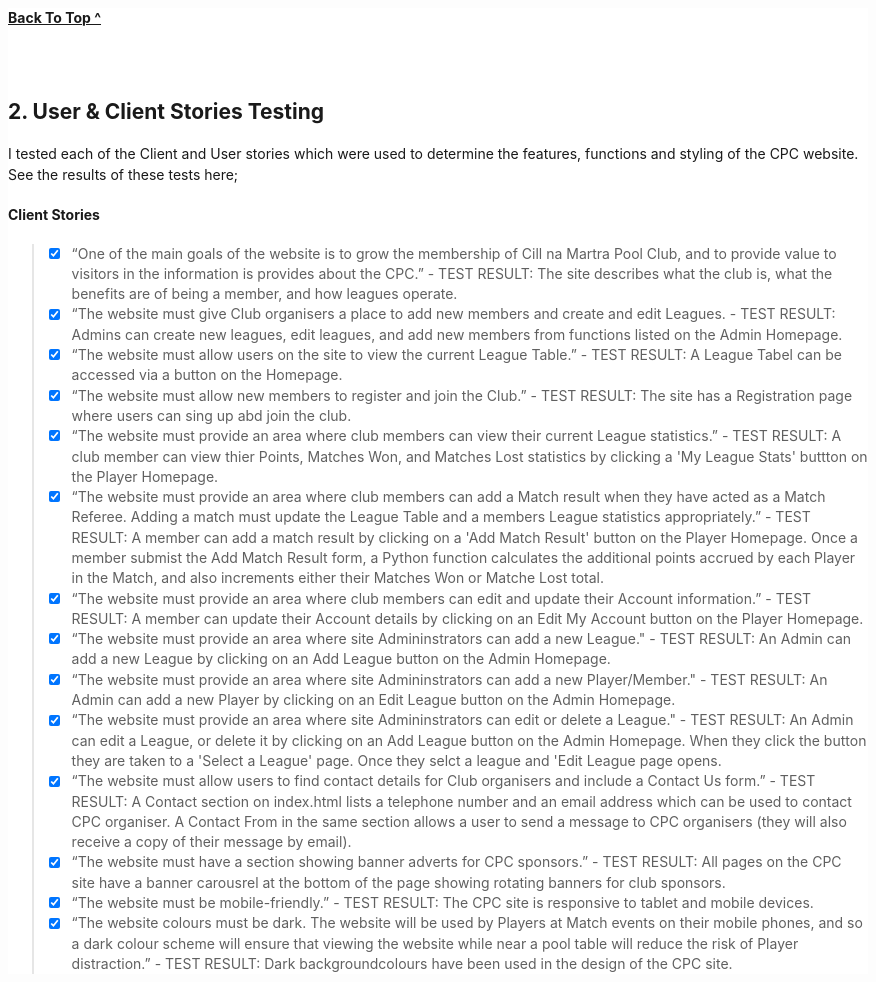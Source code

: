 
#### [Back To Top ^ ](#top-of-page) ####

<br>

## 2. <a name="user-client-stories-testing">User & Client Stories Testing</a> ##

I tested each of the Client and User stories which were used to determine the features, functions and styling of the CPC website. See the results of these tests here; 

#### Client Stories ####
> - [x] “One of the main goals of the website is to grow the membership of Cill na Martra Pool Club, and to provide value to visitors in the information is provides about the CPC.” - TEST RESULT: The site describes what the club is, what the benefits are of being a member, and how leagues operate.
> - [x] “The website must give Club organisers a place to add new members and create and edit Leagues. - TEST RESULT: Admins can create new leagues, edit leagues, and add new members from functions listed on the Admin Homepage.
> - [x] “The website must allow users on the site to view the current League Table.” - TEST RESULT: A League Tabel can be accessed via a button on the Homepage. 
> - [x] “The website must allow new members to register and join the Club.” - TEST RESULT: The site has a Registration page where users can sing up abd join the club.
> - [x] “The website must provide an area where club members can view their current League statistics.” - TEST RESULT: A club member can view thier Points, Matches Won, and Matches Lost statistics by clicking a 'My League Stats' buttton on the Player Homepage.
> - [x] “The website must provide an area where club members can add a Match result when they have acted as a Match Referee. Adding a match must update the League Table and a members League statistics appropriately.” - TEST RESULT: A member can add a match result by clicking on a 'Add Match Result' button on the Player Homepage. Once a member submist the Add Match Result form, a Python function calculates the additional points accrued by each Player in the Match, and also increments either their Matches Won or Matche Lost total.
> - [x] “The website must provide an area where club members can edit and update their Account information.” - TEST RESULT: A member can update their Account details by clicking on an Edit My Account button on the Player Homepage.
> - [x] “The website must provide an area where site Admininstrators can add a new League." - TEST RESULT: An Admin can add a new League by clicking on an Add League button on the Admin Homepage.
> - [x] “The website must provide an area where site Admininstrators can add a new Player/Member." - TEST RESULT: An Admin can add a new Player by clicking on an Edit League button on the Admin Homepage. 
> - [x] “The website must provide an area where site Admininstrators can edit or delete a League." - TEST RESULT: An Admin can edit a League, or delete it by clicking on an Add League button on the Admin Homepage. When they click the button they are taken to a 'Select a League' page. Once they selct a league and 'Edit League page opens.
> - [x] “The website must allow users to find contact details for Club organisers and include a Contact Us form.” - TEST RESULT: A Contact section on index.html lists a telephone number and an email address which can be used to contact CPC organiser. A Contact From in the same section allows a user to send a message to CPC organisers (they will also receive a copy of their message by email).
> - [x] “The website must have a section showing banner adverts for CPC sponsors.” - TEST RESULT: All pages on the CPC site have a banner carousrel at the bottom of the page showing rotating banners for club sponsors.
> - [x] “The website must be mobile-friendly.” - TEST RESULT: The CPC site is responsive to tablet and mobile devices.
> - [x] “The website colours must be dark. The website will be used by Players at Match events on their mobile phones, and so a dark colour scheme will ensure that viewing the website while near a pool table will reduce the risk of Player distraction.” - TEST RESULT: Dark backgroundcolours have been used in the design of the CPC site.
